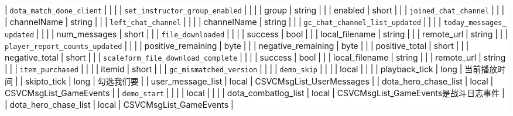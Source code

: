 | `dota_match_done_client` |  |  |
| `set_instructor_group_enabled` |  |  |
| group  | string |  |
| enabled  | short |  |
| `joined_chat_channel` |  |  |
| channelName  | string |  |
| `left_chat_channel` |  |  |
| channelName  | string |  |
| `gc_chat_channel_list_updated` |  |  |
| `today_messages_updated` |  |  |
| num_messages  | short |  |
| `file_downloaded` |  |  |
| success  | bool |  |
| local_filename  | string |  |
| remote_url  | string |  |
| `player_report_counts_updated` |  |  |
| positive_remaining  | byte |  |
| negative_remaining  | byte |  |
| positive_total  | short |  |
| negative_total  | short |  |
| `scaleform_file_download_complete` |  |  |
| success  | bool |  |
| local_filename  | string |  |
| remote_url  | string |  |
| `item_purchased` |  |  |
| itemid  | short |  |
| `gc_mismatched_version` |  |  |
| `demo_skip` |  |  |
| local  |  |  |
| playback_tick  | long | 当前播放时间 |
| skipto_tick  | long | 勾选我们要 |
| user_message_list  | local | CSVCMsgList_UserMessages |
| dota_hero_chase_list  | local | CSVCMsgList_GameEvents |
| `demo_start` |  |  |
| local  |  |  |
| dota_combatlog_list  | local | CSVCMsgList_GameEvents是战斗日志事件 |
| dota_hero_chase_list  | local | CSVCMsgList_GameEvents |